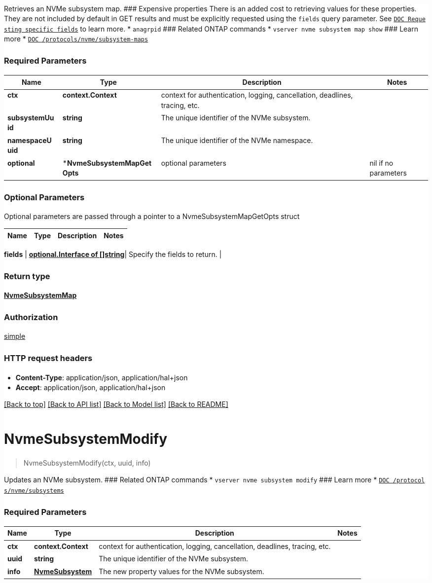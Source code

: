 Retrieves an NVMe subsystem map. ### Expensive properties There is an added cost to retrieving values for these properties. They are not included by default in GET results and must be explicitly requested using the `fields` query parameter. See [`DOC Requesting specific fields`](#docs-docs-Requesting-specific-fields) to learn more. * `anagrpid` ### Related ONTAP commands * `vserver nvme subsystem map show` ### Learn more * [`DOC /protocols/nvme/subsystem-maps`](#docs-NVMe-protocols_nvme_subsystem-maps) 

### Required Parameters

Name | Type | Description  | Notes
------------- | ------------- | ------------- | -------------
 **ctx** | **context.Context** | context for authentication, logging, cancellation, deadlines, tracing, etc.
  **subsystemUuid** | **string**| The unique identifier of the NVMe subsystem.  | 
  **namespaceUuid** | **string**| The unique identifier of the NVMe namespace.  | 
 **optional** | ***NvmeSubsystemMapGetOpts** | optional parameters | nil if no parameters

### Optional Parameters
Optional parameters are passed through a pointer to a NvmeSubsystemMapGetOpts struct

Name | Type | Description  | Notes
------------- | ------------- | ------------- | -------------


 **fields** | [**optional.Interface of []string**](string.md)| Specify the fields to return. | 

### Return type

[**NvmeSubsystemMap**](nvme_subsystem_map.md)

### Authorization

[simple](../README.md#simple)

### HTTP request headers

 - **Content-Type**: application/json, application/hal+json
 - **Accept**: application/json, application/hal+json

[[Back to top]](#) [[Back to API list]](../README.md#documentation-for-api-endpoints) [[Back to Model list]](../README.md#documentation-for-models) [[Back to README]](../README.md)

# **NvmeSubsystemModify**
> NvmeSubsystemModify(ctx, uuid, info)


Updates an NVMe subsystem. ### Related ONTAP commands * `vserver nvme subsystem modify` ### Learn more * [`DOC /protocols/nvme/subsystems`](#docs-NVMe-protocols_nvme_subsystems) 

### Required Parameters

Name | Type | Description  | Notes
------------- | ------------- | ------------- | -------------
 **ctx** | **context.Context** | context for authentication, logging, cancellation, deadlines, tracing, etc.
  **uuid** | **string**| The unique identifier of the NVMe subsystem.  | 
  **info** | [**NvmeSubsystem**](NvmeSubsystem.md)| The new property values for the NVMe subsystem.  | 
